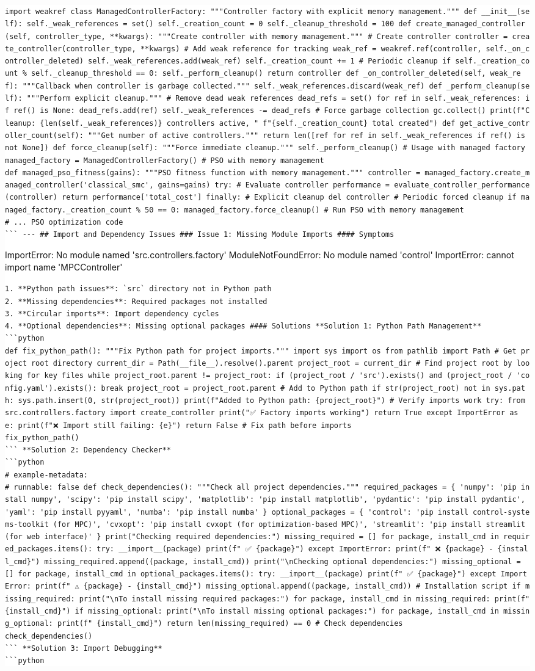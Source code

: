``` #### Root Causes
import weakref class ManagedControllerFactory: """Controller factory with explicit memory management.""" def __init__(self): self._weak_references = set() self._creation_count = 0 self._cleanup_threshold = 100 def create_managed_controller(self, controller_type, **kwargs): """Create controller with memory management.""" # Create controller controller = create_controller(controller_type, **kwargs) # Add weak reference for tracking weak_ref = weakref.ref(controller, self._on_controller_deleted) self._weak_references.add(weak_ref) self._creation_count += 1 # Periodic cleanup if self._creation_count % self._cleanup_threshold == 0: self._perform_cleanup() return controller def _on_controller_deleted(self, weak_ref): """Callback when controller is garbage collected.""" self._weak_references.discard(weak_ref) def _perform_cleanup(self): """Perform explicit cleanup.""" # Remove dead weak references dead_refs = set() for ref in self._weak_references: if ref() is None: dead_refs.add(ref) self._weak_references -= dead_refs # Force garbage collection gc.collect() print(f"Cleanup: {len(self._weak_references)} controllers active, " f"{self._creation_count} total created") def get_active_controller_count(self): """Get number of active controllers.""" return len([ref for ref in self._weak_references if ref() is not None]) def force_cleanup(self): """Force immediate cleanup.""" self._perform_cleanup() # Usage with managed factory
managed_factory = ManagedControllerFactory() # PSO with memory management
def managed_pso_fitness(gains): """PSO fitness function with memory management.""" controller = managed_factory.create_managed_controller('classical_smc', gains=gains) try: # Evaluate controller performance = evaluate_controller_performance(controller) return performance['total_cost'] finally: # Explicit cleanup del controller # Periodic forced cleanup if managed_factory._creation_count % 50 == 0: managed_factory.force_cleanup() # Run PSO with memory management
# ... PSO optimization code
``` --- ## Import and Dependency Issues ### Issue 1: Missing Module Imports #### Symptoms
```
ImportError: No module named 'src.controllers.factory'
ModuleNotFoundError: No module named 'control'
ImportError: cannot import name 'MPCController'
``` #### Root Causes
1. **Python path issues**: `src` directory not in Python path
2. **Missing dependencies**: Required packages not installed
3. **Circular imports**: Import dependency cycles
4. **Optional dependencies**: Missing optional packages #### Solutions **Solution 1: Python Path Management**
```python
def fix_python_path(): """Fix Python path for project imports.""" import sys import os from pathlib import Path # Get project root directory current_dir = Path(__file__).resolve().parent project_root = current_dir # Find project root by looking for key files while project_root.parent != project_root: if (project_root / 'src').exists() and (project_root / 'config.yaml').exists(): break project_root = project_root.parent # Add to Python path if str(project_root) not in sys.path: sys.path.insert(0, str(project_root)) print(f"Added to Python path: {project_root}") # Verify imports work try: from src.controllers.factory import create_controller print("✅ Factory imports working") return True except ImportError as e: print(f"❌ Import still failing: {e}") return False # Fix path before imports
fix_python_path()
``` **Solution 2: Dependency Checker**
```python
# example-metadata:
# runnable: false def check_dependencies(): """Check all project dependencies.""" required_packages = { 'numpy': 'pip install numpy', 'scipy': 'pip install scipy', 'matplotlib': 'pip install matplotlib', 'pydantic': 'pip install pydantic', 'yaml': 'pip install pyyaml', 'numba': 'pip install numba' } optional_packages = { 'control': 'pip install control-systems-toolkit (for MPC)', 'cvxopt': 'pip install cvxopt (for optimization-based MPC)', 'streamlit': 'pip install streamlit (for web interface)' } print("Checking required dependencies:") missing_required = [] for package, install_cmd in required_packages.items(): try: __import__(package) print(f" ✅ {package}") except ImportError: print(f" ❌ {package} - {install_cmd}") missing_required.append((package, install_cmd)) print("\nChecking optional dependencies:") missing_optional = [] for package, install_cmd in optional_packages.items(): try: __import__(package) print(f" ✅ {package}") except ImportError: print(f" ⚠️ {package} - {install_cmd}") missing_optional.append((package, install_cmd)) # Installation script if missing_required: print("\nTo install missing required packages:") for package, install_cmd in missing_required: print(f" {install_cmd}") if missing_optional: print("\nTo install missing optional packages:") for package, install_cmd in missing_optional: print(f" {install_cmd}") return len(missing_required) == 0 # Check dependencies
check_dependencies()
``` **Solution 3: Import Debugging**
```python
```